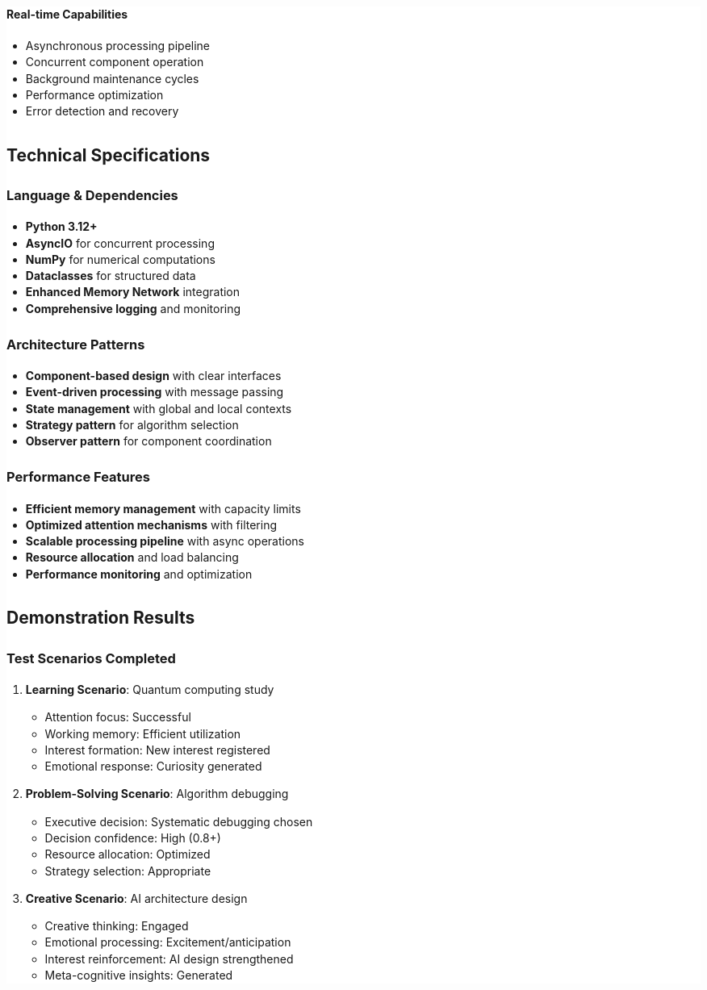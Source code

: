 #### **Real-time Capabilities**
- Asynchronous processing pipeline
- Concurrent component operation
- Background maintenance cycles
- Performance optimization
- Error detection and recovery

## Technical Specifications

### **Language & Dependencies**
- **Python 3.12+**
- **AsyncIO** for concurrent processing
- **NumPy** for numerical computations
- **Dataclasses** for structured data
- **Enhanced Memory Network** integration
- **Comprehensive logging** and monitoring

### **Architecture Patterns**
- **Component-based design** with clear interfaces
- **Event-driven processing** with message passing
- **State management** with global and local contexts
- **Strategy pattern** for algorithm selection
- **Observer pattern** for component coordination

### **Performance Features**
- **Efficient memory management** with capacity limits
- **Optimized attention mechanisms** with filtering
- **Scalable processing pipeline** with async operations
- **Resource allocation** and load balancing
- **Performance monitoring** and optimization

## Demonstration Results

### **Test Scenarios Completed**
1. **Learning Scenario**: Quantum computing study
   - Attention focus: Successful
   - Working memory: Efficient utilization
   - Interest formation: New interest registered
   - Emotional response: Curiosity generated

2. **Problem-Solving Scenario**: Algorithm debugging
   - Executive decision: Systematic debugging chosen
   - Decision confidence: High (0.8+)
   - Resource allocation: Optimized
   - Strategy selection: Appropriate

3. **Creative Scenario**: AI architecture design
   - Creative thinking: Engaged
   - Emotional processing: Excitement/anticipation
   - Interest reinforcement: AI design strengthened
   - Meta-cognitive insights: Generated
